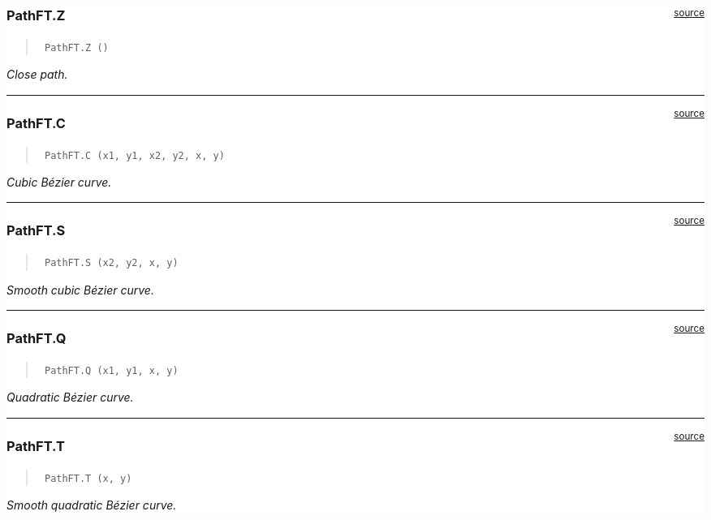 <a
href="https://github.com/AnswerDotAI/fasthtml/blob/main/fasthtml/svg.py#L133"
target="_blank" style="float:right; font-size:smaller">source</a>

### PathFT.Z

>      PathFT.Z ()

*Close path.*

------------------------------------------------------------------------

<a
href="https://github.com/AnswerDotAI/fasthtml/blob/main/fasthtml/svg.py#L137"
target="_blank" style="float:right; font-size:smaller">source</a>

### PathFT.C

>      PathFT.C (x1, y1, x2, y2, x, y)

*Cubic Bézier curve.*

------------------------------------------------------------------------

<a
href="https://github.com/AnswerDotAI/fasthtml/blob/main/fasthtml/svg.py#L141"
target="_blank" style="float:right; font-size:smaller">source</a>

### PathFT.S

>      PathFT.S (x2, y2, x, y)

*Smooth cubic Bézier curve.*

------------------------------------------------------------------------

<a
href="https://github.com/AnswerDotAI/fasthtml/blob/main/fasthtml/svg.py#L145"
target="_blank" style="float:right; font-size:smaller">source</a>

### PathFT.Q

>      PathFT.Q (x1, y1, x, y)

*Quadratic Bézier curve.*

------------------------------------------------------------------------

<a
href="https://github.com/AnswerDotAI/fasthtml/blob/main/fasthtml/svg.py#L149"
target="_blank" style="float:right; font-size:smaller">source</a>

### PathFT.T

>      PathFT.T (x, y)

*Smooth quadratic Bézier curve.*
